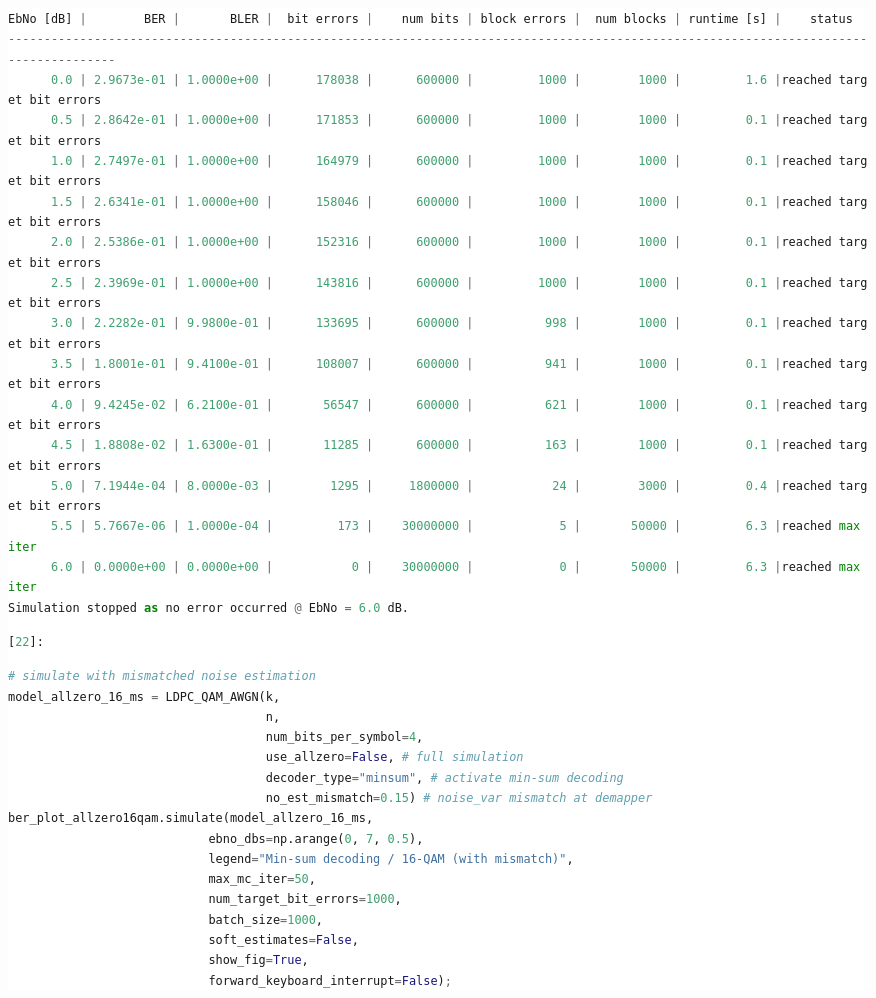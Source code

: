 
```python
EbNo [dB] |        BER |       BLER |  bit errors |    num bits | block errors |  num blocks | runtime [s] |    status
---------------------------------------------------------------------------------------------------------------------------------------
      0.0 | 2.9673e-01 | 1.0000e+00 |      178038 |      600000 |         1000 |        1000 |         1.6 |reached target bit errors
      0.5 | 2.8642e-01 | 1.0000e+00 |      171853 |      600000 |         1000 |        1000 |         0.1 |reached target bit errors
      1.0 | 2.7497e-01 | 1.0000e+00 |      164979 |      600000 |         1000 |        1000 |         0.1 |reached target bit errors
      1.5 | 2.6341e-01 | 1.0000e+00 |      158046 |      600000 |         1000 |        1000 |         0.1 |reached target bit errors
      2.0 | 2.5386e-01 | 1.0000e+00 |      152316 |      600000 |         1000 |        1000 |         0.1 |reached target bit errors
      2.5 | 2.3969e-01 | 1.0000e+00 |      143816 |      600000 |         1000 |        1000 |         0.1 |reached target bit errors
      3.0 | 2.2282e-01 | 9.9800e-01 |      133695 |      600000 |          998 |        1000 |         0.1 |reached target bit errors
      3.5 | 1.8001e-01 | 9.4100e-01 |      108007 |      600000 |          941 |        1000 |         0.1 |reached target bit errors
      4.0 | 9.4245e-02 | 6.2100e-01 |       56547 |      600000 |          621 |        1000 |         0.1 |reached target bit errors
      4.5 | 1.8808e-02 | 1.6300e-01 |       11285 |      600000 |          163 |        1000 |         0.1 |reached target bit errors
      5.0 | 7.1944e-04 | 8.0000e-03 |        1295 |     1800000 |           24 |        3000 |         0.4 |reached target bit errors
      5.5 | 5.7667e-06 | 1.0000e-04 |         173 |    30000000 |            5 |       50000 |         6.3 |reached max iter
      6.0 | 0.0000e+00 | 0.0000e+00 |           0 |    30000000 |            0 |       50000 |         6.3 |reached max iter
Simulation stopped as no error occurred @ EbNo = 6.0 dB.

```

```python
[22]:
```

```python
# simulate with mismatched noise estimation
model_allzero_16_ms = LDPC_QAM_AWGN(k,
                                    n,
                                    num_bits_per_symbol=4,
                                    use_allzero=False, # full simulation
                                    decoder_type="minsum", # activate min-sum decoding
                                    no_est_mismatch=0.15) # noise_var mismatch at demapper
ber_plot_allzero16qam.simulate(model_allzero_16_ms,
                            ebno_dbs=np.arange(0, 7, 0.5),
                            legend="Min-sum decoding / 16-QAM (with mismatch)",
                            max_mc_iter=50,
                            num_target_bit_errors=1000,
                            batch_size=1000,
                            soft_estimates=False,
                            show_fig=True,
                            forward_keyboard_interrupt=False);
```

